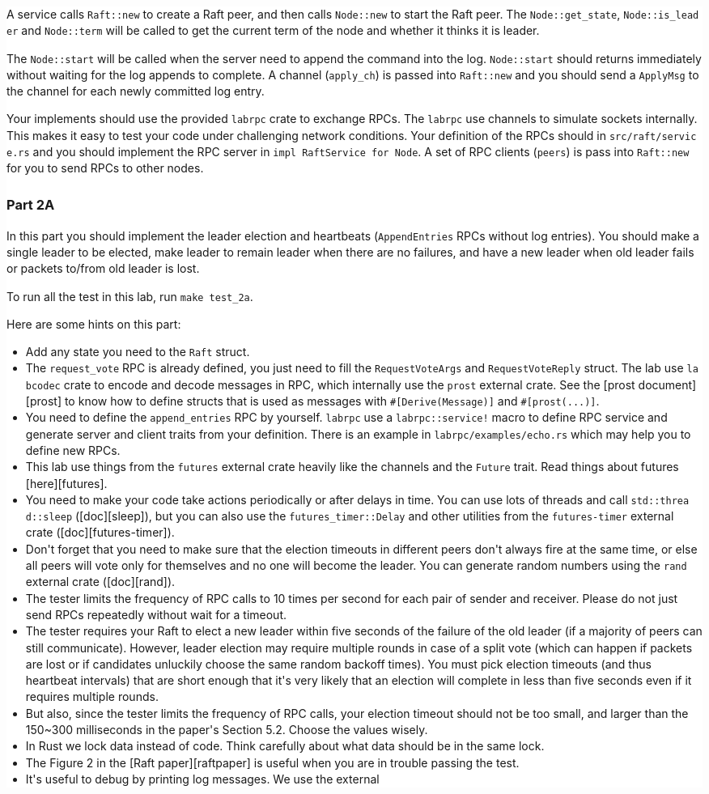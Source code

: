 A service calls `Raft::new` to create a Raft peer, and then calls `Node::new` to
start the Raft peer. The `Node::get_state`, `Node::is_leader` and `Node::term`
will be called to get the current term of the node and whether it thinks it is
leader.

The `Node::start` will be called when the server need to append the command into
the log. `Node::start` should returns immediately without waiting for the log
appends to complete. A channel (`apply_ch`) is passed into `Raft::new` and you
should send a `ApplyMsg` to the channel for each newly committed log entry.

Your implements should use the provided `labrpc` crate to exchange RPCs. The
`labrpc` use channels to simulate sockets internally. This makes it easy to test
your code under challenging network conditions. Your definition of the RPCs
should in `src/raft/service.rs` and you should implement the RPC server in
`impl RaftService for Node`. A set of RPC clients (`peers`) is pass into
`Raft::new` for you to send RPCs to other nodes.

### Part 2A

In this part you should implement the leader election and heartbeats
(`AppendEntries` RPCs without log entries). You should make a single leader to be
elected, make leader to remain leader when there are no failures, and have a new
leader when old leader fails or packets to/from old leader is lost.

To run all the test in this lab, run `make test_2a`.

Here are some hints on this part:

- Add any state you need to the `Raft` struct.
- The `request_vote` RPC is already defined, you just need to fill the
`RequestVoteArgs` and `RequestVoteReply` struct. The lab use `labcodec` crate to
encode and decode messages in RPC, which internally use the `prost` external
crate. See the [prost document][prost] to know how to define structs that is used
as messages with `#[Derive(Message)]` and `#[prost(...)]`.
- You need to define the `append_entries` RPC by yourself. `labrpc` use a
`labrpc::service!` macro to define RPC service and generate server and client
traits from your definition. There is an example in `labrpc/examples/echo.rs`
which may help you to define new RPCs.
- This lab use things from the `futures` external crate heavily like the channels
and the `Future` trait. Read things about futures [here][futures].
- You need to make your code take actions periodically or after delays in time.
You can use lots of threads and call `std::thread::sleep` ([doc][sleep]), but you
can also use the `futures_timer::Delay` and other utilities from the
`futures-timer` external crate ([doc][futures-timer]).
- Don't forget that you need to make sure that the election timeouts in different
peers don't always fire at the same time, or else all peers will vote only for
themselves and no one will become the leader. You can generate random numbers
using the `rand` external crate ([doc][rand]).
- The tester limits the frequency of RPC calls to 10 times per second for each
pair of sender and receiver. Please do not just send RPCs repeatedly without wait
for a timeout.
- The tester requires your Raft to elect a new leader within five seconds of the
failure of the old leader (if a majority of peers can still communicate). However,
leader election may require multiple rounds in case of a split vote (which can
happen if packets are lost or if candidates unluckily choose the same random
backoff times). You must pick election timeouts (and thus heartbeat intervals)
that are short enough that it's very likely that an election will complete in less
than five seconds even if it requires multiple rounds.
- But also, since the tester limits the frequency of RPC calls, your election
timeout should not be too small, and larger than the 150~300 milliseconds in the
paper's Section 5.2. Choose the values wisely.
- In Rust we lock data instead of code. Think carefully about what data should be
in the same lock.
- The Figure 2 in the [Raft paper][raftpaper] is useful when you are in trouble
passing the test.
- It's useful to debug by printing log messages. We use the external